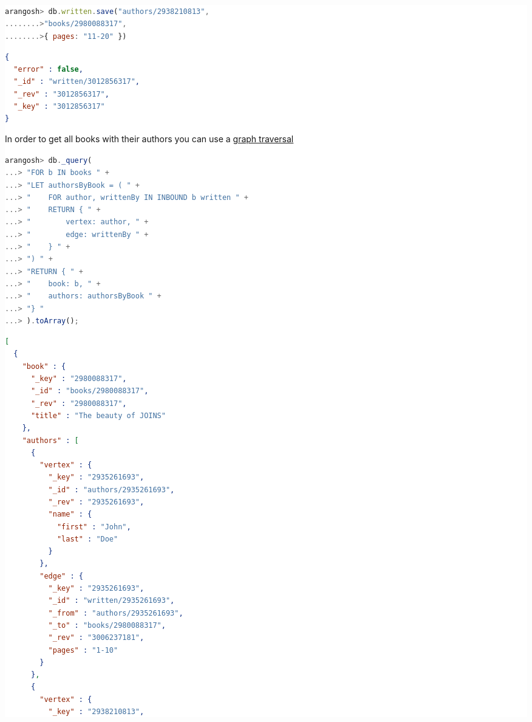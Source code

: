 ```js
arangosh> db.written.save("authors/2938210813",
........>"books/2980088317",
........>{ pages: "11-20" })
```

```json
{ 
  "error" : false, 
  "_id" : "written/3012856317", 
  "_rev" : "3012856317", 
  "_key" : "3012856317" 
}
```

In order to get all books with their authors you can use a
[graph traversal](../aql/graphs-traversals.html#working-with-collection-sets)

```js
arangosh> db._query(
...> "FOR b IN books " +
...> "LET authorsByBook = ( " +
...> "    FOR author, writtenBy IN INBOUND b written " +
...> "    RETURN { " +
...> "        vertex: author, " +
...> "        edge: writtenBy " +
...> "    } " +
...> ") " +
...> "RETURN { " +
...> "    book: b, " +
...> "    authors: authorsByBook " +
...> "} "
...> ).toArray();
```

```json
[
  {
    "book" : {
      "_key" : "2980088317",
      "_id" : "books/2980088317",
      "_rev" : "2980088317",
      "title" : "The beauty of JOINS"
    },
    "authors" : [
      {
        "vertex" : {
          "_key" : "2935261693",
          "_id" : "authors/2935261693",
          "_rev" : "2935261693",
          "name" : {
            "first" : "John",
            "last" : "Doe"
          }
        },
        "edge" : {
          "_key" : "2935261693",
          "_id" : "written/2935261693",
          "_from" : "authors/2935261693",
          "_to" : "books/2980088317",
          "_rev" : "3006237181",
          "pages" : "1-10"
        }
      },
      {
        "vertex" : {
          "_key" : "2938210813",
```